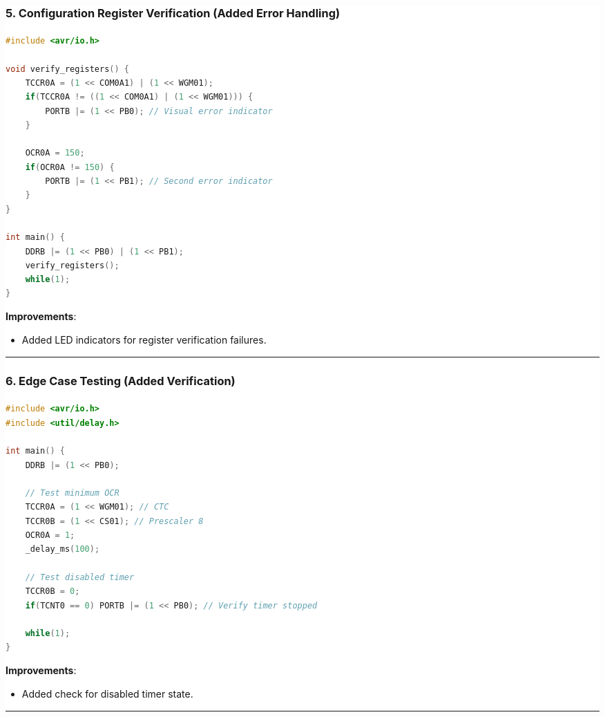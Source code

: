 ### **5. Configuration Register Verification (Added Error Handling)**
```c
#include <avr/io.h>

void verify_registers() {
    TCCR0A = (1 << COM0A1) | (1 << WGM01);
    if(TCCR0A != ((1 << COM0A1) | (1 << WGM01))) {
        PORTB |= (1 << PB0); // Visual error indicator
    }
    
    OCR0A = 150;
    if(OCR0A != 150) {
        PORTB |= (1 << PB1); // Second error indicator
    }
}

int main() {
    DDRB |= (1 << PB0) | (1 << PB1);
    verify_registers();
    while(1);
}
```
**Improvements**:
- Added LED indicators for register verification failures.

---

### **6. Edge Case Testing (Added Verification)**
```c
#include <avr/io.h>
#include <util/delay.h>

int main() {
    DDRB |= (1 << PB0);
    
    // Test minimum OCR
    TCCR0A = (1 << WGM01); // CTC
    TCCR0B = (1 << CS01); // Prescaler 8
    OCR0A = 1;
    _delay_ms(100);
    
    // Test disabled timer
    TCCR0B = 0;
    if(TCNT0 == 0) PORTB |= (1 << PB0); // Verify timer stopped
    
    while(1);
}
```
**Improvements**:
- Added check for disabled timer state.

---